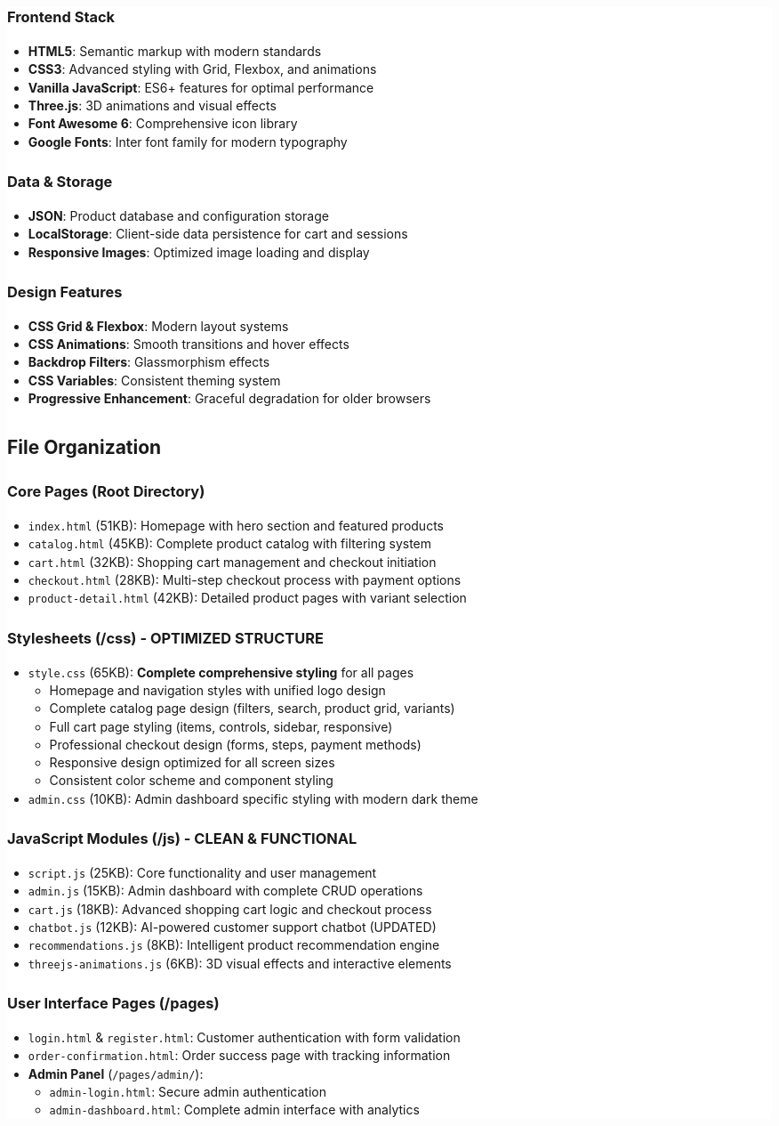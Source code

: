 ### Frontend Stack
- **HTML5**: Semantic markup with modern standards
- **CSS3**: Advanced styling with Grid, Flexbox, and animations
- **Vanilla JavaScript**: ES6+ features for optimal performance
- **Three.js**: 3D animations and visual effects
- **Font Awesome 6**: Comprehensive icon library
- **Google Fonts**: Inter font family for modern typography

### Data & Storage
- **JSON**: Product database and configuration storage
- **LocalStorage**: Client-side data persistence for cart and sessions
- **Responsive Images**: Optimized image loading and display

### Design Features
- **CSS Grid & Flexbox**: Modern layout systems
- **CSS Animations**: Smooth transitions and hover effects
- **Backdrop Filters**: Glassmorphism effects
- **CSS Variables**: Consistent theming system
- **Progressive Enhancement**: Graceful degradation for older browsers

## File Organization

### Core Pages (Root Directory)
- `index.html` (51KB): Homepage with hero section and featured products
- `catalog.html` (45KB): Complete product catalog with filtering system
- `cart.html` (32KB): Shopping cart management and checkout initiation
- `checkout.html` (28KB): Multi-step checkout process with payment options
- `product-detail.html` (42KB): Detailed product pages with variant selection

### Stylesheets (/css) - OPTIMIZED STRUCTURE
- `style.css` (65KB): **Complete comprehensive styling** for all pages
  - Homepage and navigation styles with unified logo design
  - Complete catalog page design (filters, search, product grid, variants)
  - Full cart page styling (items, controls, sidebar, responsive)
  - Professional checkout design (forms, steps, payment methods)
  - Responsive design optimized for all screen sizes
  - Consistent color scheme and component styling
- `admin.css` (10KB): Admin dashboard specific styling with modern dark theme

### JavaScript Modules (/js) - CLEAN & FUNCTIONAL
- `script.js` (25KB): Core functionality and user management
- `admin.js` (15KB): Admin dashboard with complete CRUD operations
- `cart.js` (18KB): Advanced shopping cart logic and checkout process
- `chatbot.js` (12KB): AI-powered customer support chatbot (UPDATED)
- `recommendations.js` (8KB): Intelligent product recommendation engine
- `threejs-animations.js` (6KB): 3D visual effects and interactive elements

### User Interface Pages (/pages)
- `login.html` & `register.html`: Customer authentication with form validation
- `order-confirmation.html`: Order success page with tracking information
- **Admin Panel** (`/pages/admin/`):
  - `admin-login.html`: Secure admin authentication
  - `admin-dashboard.html`: Complete admin interface with analytics
